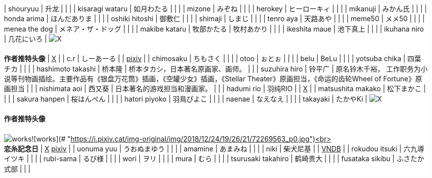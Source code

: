 | shouryuu | 升龙 |  |  |
| kisaragi wataru | 如月わたる |  |  |
| mizone | みぞね |  |  |
| herokey | ヒーローキィ |  |  |
| mikanuji | みかん氏 |  |  |
| honda arima | ほんだありま |  |  |
| oshiki hitoshi | 御敷仁 |  |  |
| shimaji | しまじ |  |  |
| tenro aya | 天路あや |  |  |
| meme50 | メメ50 |  |  |
| menea the dog | メネア・ザ・ドッグ |  |  |
| makibe kataru | 牧部かたる \| 牧村あかり |  |  |
| ikeshita maue | 池下真上 |  |  |
| ikuhana niro | 几花にいろ | ![X](https://pbs.twimg.com/profile_images/989343713368334338/QnyounDQ_400x400.jpg)<br><br>**作者推特头像** | [X](https://x.com/ikuhananiro) |
| c.r | しーあーる |  | [pixiv](https://www.pixiv.net/users/125757) |
| chimosaku | ちもさく |  |  |
| otoo | ぉとぉ |  |  |
| belu | BeLu |  |  |
| yotsuba chika | 四葉チカ |  |  |
| hashimoto takashi | 桥本隆 | 桥本タカシ，日本著名原画家、画师。 |  |
| suzuhira hiro | 铃平广 | 原名铃木千裕， 工作职务为小说等刊物画插绘。主要作品有《银盘万花筒》插画，《空罐少女》插画，《Stellar Theater》原画担当，《命运的齿轮Wheel of Fortune》原画担当 |  |
| nishimata aoi | 西又葵 | 日本著名的游戏担当和漫画家。 |  |
| hadumi rio | 羽纯RIO |  | [X](https://x.com/rio_hadumi) |
| matsushita makako | 松下まかこ |  |  |
| sakura hanpen | 桜はんぺん |  |  |
| hatori piyoko | 羽鳥ぴよこ |  |  |
| naenae | なえなえ |  |  |
| takayaki | たかやKi | ![X](https://pbs.twimg.com/profile_images/933375116162904065/fp79pMad_400x400.jpg)<br><br>**作者推特头像**<br><br>![works](# "https://i.pixiv.cat/img-original/img/2011/07/09/11/38/24/20186554_p0.jpg")![works](# "https://i.pixiv.cat/img-original/img/2018/12/24/19/26/21/72269563_p0.jpg")<br><br>**恋糸記念日** | [X](https://x.com/takaya_ki) [pixiv](https://www.pixiv.net/users/11937) |
| uonuma yuu | うおぬまゆう |  |  |
| amamine | あまみね |  |  |
| niki | 柴犬尼基 |  | [VNDB](https://vndb.org/s12827) |
| rokudou itsuki | 六九導イツキ |  |  |
| rubi-sama | るび様 |  |  |
| wori | ヲリ |  |  |
| mura | むら |  |  |
| tsurusaki takahiro | 鹤崎贵大 |  |  |
| fusataka sikibu | ふさたか式部 |  |  |